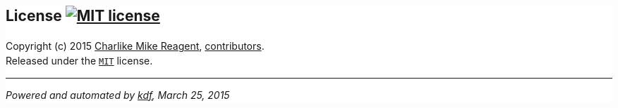 
## License [![MIT license][license-img]][license-url]
Copyright (c) 2015 [Charlike Mike Reagent][contrib-more], [contributors][contrib-graf].  
Released under the [`MIT`][license-url] license.


[npmjs-url]: http://npm.im/is-kindof
[npmjs-img]: https://img.shields.io/npm/v/is-kindof.svg?style=flat&label=is-kindof

[coveralls-url]: https://coveralls.io/r/tunnckoCore/is-kindof?branch=master
[coveralls-img]: https://img.shields.io/coveralls/tunnckoCore/is-kindof.svg?style=flat

[license-url]: https://github.com/tunnckoCore/is-kindof/blob/master/license.md
[license-img]: https://img.shields.io/badge/license-MIT-blue.svg?style=flat

[travis-url]: https://travis-ci.org/tunnckoCore/is-kindof
[travis-img]: https://img.shields.io/travis/tunnckoCore/is-kindof.svg?style=flat

[daviddm-url]: https://david-dm.org/tunnckoCore/is-kindof
[daviddm-img]: https://img.shields.io/david/tunnckoCore/is-kindof.svg?style=flat

[author-gratipay]: https://gratipay.com/tunnckoCore
[author-twitter]: https://twitter.com/tunnckoCore
[author-github]: https://github.com/tunnckoCore
[author-npmjs]: https://npmjs.org/~tunnckocore

[contrib-more]: http://j.mp/1stW47C
[contrib-graf]: https://github.com/tunnckoCore/is-kindof/graphs/contributors

***

_Powered and automated by [kdf](https://github.com/tunnckoCore), March 25, 2015_


[kind-of]: https://github.com/jonschlinkert/kind-of
